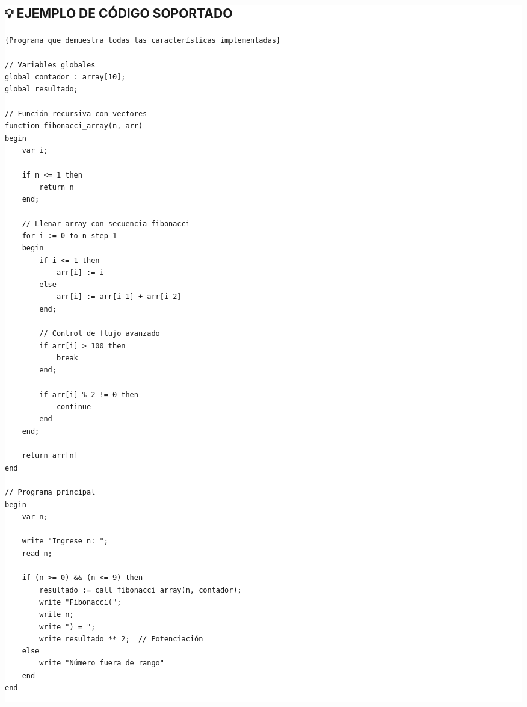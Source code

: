 
## 💡 EJEMPLO DE CÓDIGO SOPORTADO

```tiny
{Programa que demuestra todas las características implementadas}

// Variables globales
global contador : array[10];
global resultado;

// Función recursiva con vectores
function fibonacci_array(n, arr)
begin
    var i;
    
    if n <= 1 then
        return n
    end;
    
    // Llenar array con secuencia fibonacci
    for i := 0 to n step 1
    begin
        if i <= 1 then
            arr[i] := i
        else
            arr[i] := arr[i-1] + arr[i-2]
        end;
        
        // Control de flujo avanzado
        if arr[i] > 100 then
            break
        end;
        
        if arr[i] % 2 != 0 then
            continue
        end
    end;
    
    return arr[n]
end

// Programa principal
begin
    var n;
    
    write "Ingrese n: ";
    read n;
    
    if (n >= 0) && (n <= 9) then
        resultado := call fibonacci_array(n, contador);
        write "Fibonacci(";
        write n;
        write ") = ";
        write resultado ** 2;  // Potenciación
    else
        write "Número fuera de rango"
    end
end
```

---